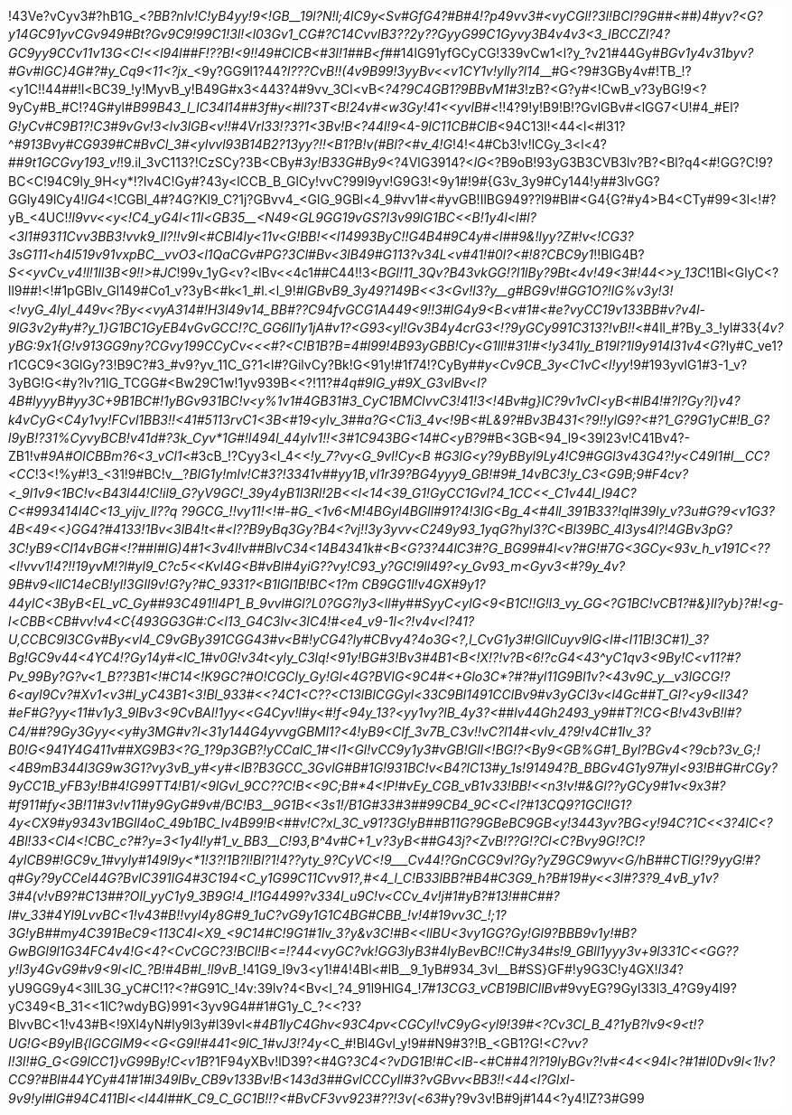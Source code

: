 !43Ve?vCyv3#?hB1G_<_?BB?nlv!C!yB4yy!9<!GB__19l?N!l;_4lC9y<_Sv#GfG4?#B#4!?p49vv3#<vyCGl!?3l!BCl?9G##<##)4#yv?<G?y14GC91yvCGv949#Bt?Gv9C9!_99C1!3l!<l03Gv1_CG#?C14CvvlB3??2y_??GyyG99C1Gyvy3B4v4v3<3_lBCCZl?4?GC9yy9CCv11v13G<C!<<l94l##F__!??B!<9!!49#ClCB<#3l!1##B<f_##14lG91yfGCyCG!339vCw1<l?y_?v21#44Gy#_BGv1y4v31byv?#Gv#lGC}4G#?#y_Cq9<11<?jx__<9y?GG9l1?44?_l???CvB!!(4v9B99!3yyBv<<v1CY1v!ylly?l14___#G<?9#3GBy4v#!TB_!?<y1C!!44##!l<BC39_!y!MyvB_y!B49G#x3<443?4#9vv_3Cl<vB<_?4?9C4GB1?9BBvM1#3_!zB?<G?y#<!CwB_v?3yBG!9<?9yCy#B_#C!?4G#yl#_B99B43_l_lC34l14##3f#y<#ll?3T<B!24v#<w3Gy!41<<yvlB#<_!!4?9!y!B9!B!?GvlGBv#<lGG7<U!#4_#El?_G!yCv#C9B1?!C3#9vGv!3<lv3lGB<v!!#4Vrl33!?3?1<3Bv!B<?44l!9_<4-_9lC11CB#ClB_<94C13l!<44<l<#l31?^_#_913Bvy#CG939#C#BvCl_3#<ylvvl93B14B2?13yy?!!<B1?B!v(#Bl_?<#v_4!G_!4!<4#Cb3!v!lCGy_3<l<4?##_9t1GCGvy193_v!_!9.il_3vC113?!CzSCy?3B<CBy#_3y!B33G#By9_<?4VlG3914?<_lG_<?B9oB!93yG3B3CVB3lv?B?<Bl?q4<#!GG?C!9?BC<C!94C9ly_9H<y*!?lv4C!Gy#?43y<lCCB_B_GlCy!vvC?99l9yv!G9G3!<9y1#!9#{G3v_3y9#Cy144!y##3lvGG?GGly49lCy4!_lG4_<!CGBl_4#?4G?Kl9_C?1j?GBvv4_<GlG_9GBl<4_9#vv1#<#yvGB!IlBG949??l9#Bl#<G4{G?#y4>B4<CTy#99<3l<!#?yB_<4UC!_!l9vv<<y<!C4_yG4l<11l<GB35__<N49<GL9GG19vGS?I3v99lG1BC<<_B!1y4l<l#l?<3l1#9311Cvv3BB3!vvk9_ll?!!v9l<#_CBl4ly<11v<G!BB!<<l14993ByC!!G4B4#9C4y#<l#_#9&!lyy?Z#!v<!CG3?3sG111<h4l519v91vxpBC__vvO3<l1QaCGv#PG?3Cl#Bv<3lB49#G113?v34L<v#41!#0l?_<#!8?CBC9y1_!!BlG4B?_S<<yvCv_v4!l!1ll3B<9!!>#JC_!99v_1yG<v?<lBv<<4c1##C44!!3<_BGl!11_3Qv?B43vkGG!?l1lBy?9Bt<4v!49<3#!44<>y_13C_!1Bl<GlyC<?ll9##!<!#1pGBlv_Gl149#Co1_v?3yB<#k<1_#l.<l_9!#_lGBvB9_3y49?149B<<3<Gv!l3?y__g#_BG9v!#GG1O?!lG%v3y!3!<!vyG_4lyl_449v<?By<<vyA314#!H3l49v14_BB#??_C94fvGCG1A449<9!!3#lG4y9<B_<v#1#<#e?vyCC19v133BB#v?v4l-9lG3v2y#y#?y_1}G1BC1GyEB4vGvGCC!?C_GG6ll1y1jA#v1?<G93<yl!Gv3B4y4crG3<!?9yGCy991C313_?!vB!!_<#4ll_#?By_3_!yl#33{_4v?_yBG:9x1{G!v913GG9ny?CGvy199CCyCv<<<#?_<C!B1B?B=4#l99!_4B93yGBB!Cy<G1ll!#31!_#<!y341ly_B19l?1l9y914l31v4<G_?ly#C_ve1?r1CGC9<3GlGy?3!B9C?#3_#v9?yv_11C_G?1<l#?GilvCy?Bk!G<91y!#1f74!?CyBy##_y<Cv9CB_3y<C1vC<l!yy_!9#193yvlG1#3-1_v?3yBG!G<#y?lv?1lG_TCGG#<Bw29C1w!1yv939B<<?!11?#_4q#9lG_y#9X_G3vlBv<_l?4B#lyyyB#yy3C+9B1BC#!1yBGv931BC!v<y%1v1#4GB31#3_CyC1BMClvvC3!41!3<!4Bv#g}lC?9v1vCl<_yB<#lB4!#?l?Gy?l}v4?k4vCyG<C4y1vy_!FCvl1BB3!!<41#5113rvC1<3B<#19<ylv_3##a?G<C1i3_4v<!9B<#_L&_9?#Bv3B431<?9!!ylG9?_<#?_1_G?9G1yC#!B_G?l9yB!?31%CyvyBCB!v41d#_?3k_Cyv*1G#!l494l_44ylv1!!_<3#1C943BG_<14#C<yB?9_#B<3GB<94_l9<39l23v!C41Bv4?-ZB1!v#_9A#OlCBBm?_6_<3_vCl1_<#3cB_!?Cyy3<l_4<_<!y_7?vy<G_9vl!Cy<B #G3lG<y?9yBByl9Ly4!C9#GGl3v43G4?!y<C49l1#l__CC?<CC_!3<!%y#!3_<31!9#BC!v__?__BlG1y!mlv!C#3?!3341v##yy1B,vl1r39_?BG4yyy9_GB!#9#_14vBC3!y_C3<G9B;9#F4cv?<_9l1v9<1BC!v<B43l44!C!il9_G?yV9GC!_39y4yB1l3Rl!2B<<l<14<39_G1!GyCC1Gvl?4_1CC<<_C1v44l_l94C?C<#993414l4C<13_yijv_ll?__?q ?9GCG_!!vy11!<!#-#G_<1v6<M!4BGyl4BGll#91?4!_3lG<Bg_4<#4ll_391B33?!ql#39ly_v?3u#G?9<v1G3?4B<49<<}GG4?#4133!1Bv<3lB4!t<#_<l??_B9yBq3Gy?B4<?vj!!_3y3yvv<C249y93_1yqG?hyl3?C<Bl39BC_4l3ys4l?!4GBv3pG?3C!yB9<Cl14vBG#_<!?##I_#lG)_4#1<3v4l!v_##BlvC34<14B4341k#<B<G?3?44lC3#?G_BG99#4l<v?#G!#7G<3GCy<93v_h_v191C<??<l!vvv1!4?!!19yvM!?_l#yl9_C?c5<<Kvl4G<B#vBl#4yiG??vy!C93_y?GC!9ll49?<y_Gv93_m<Gyv3<#?9y_4v?9B#v9<llC14eCB!yl_!3GIl9v!G?y?#C_9331?<B1lGl1B!BC<1?m CB9GG1l!v4GX#9y1?44ylC<__3ByB<EL_vC_Gy##93C491!_l4P1_B_9vvl#Gl?L0?GG?ly3<ll#_y##SyyC<_ylG<9<B1C!!G!l3_vy_GG<?G1BC!vCB1?#&}ll?_yb}?#!<g-l<CBB_<CB#vv!v4<C{493GG3G#:C<l13_G4C3lv<3IC4!#<e4_v9-1l<?!v4v<l?_41?U,CCBC9l3CGv#By<_vl4_C9vGBy391CGG43#v<B#!yCG4?ly#CBvy4_?4o3G<?_,l_CvG1y3#!GllCuyv9lG<l#<l11B!3C#1)__3?Bg!GC9v44<4YC4!?Gy14y#<lC_1#v0G_!v34t<yly_C3lq!_<91y!BG#3!Bv3#4B1<B<!X!?!v?B_<6!?cG4<43^yC1qv3<9By!C<v11?#?Pv_99By?G?v<1_B??3B1<!#C14<!K9GC?#O!CGCly_Gy!Gl<4G?BVlG<9C4#<+Glo3C*?#?#_yl11G9Bl1v?<43v9C_y__v3lGCG!?6<ayl9Cv?#Xv1<v3#l_yC43B1<3!Bl_933#<<?4C1<C??<C13lBlCGGyl<33C9Bl1491CClBv9#v3yGCl3v<l4Gc##T_GI?<y9<ll34?#eF#_G?yy<11#v1y3_9lBv3<9CvBAl!1yy<<G4Cyv!l#y<#!f<94y_13?<yy1vy?lB_4y3?<##lv44Gh2493_y9##T__?!CG<B!v43vB!l#?C4/##?9Gy3Gyy<<y#y3MG#v?l<31y144G4yvvgGBMl1?<4!yB9<Clf_3v7B_C3v!!vC?l14#<vlv_4?9!v4C#1lv_3?B0!G<941Y4G411v##XG9B3<?G_1?9p3GB?!yCCalC_1#<I1_<Gl!vCC9y1y3#vGB!GlI<!BG!?<By9<GB%G#1_Byl?BGv4<?9cb?3v_G;!<4B9mB344l3G9w3G1?vy3vB_y#<y#<lB?B3GCC_3GvlG#B#_1G!931BC!v<B4?lC13_#y_1s!91494?_B_BBGv4G1y97#yl<93!B#G#rCGy?9yCC1B_yFB3y!B#4!G99TT4!B1_/<9lGvl_9CC??C!B<<9C;B#*__4<!P!#vEy_CGB_vB1v33!BB!<<n3!v!#&_Gl??yGCy9#1v<9x3_#?#f911#fy<3B!11#3v!v11#y9GyG#9v#/BC!B3__9G1B<<3s1_!/B1G#33#3##99CB4_9C<C<l?#13CQ9?1GCl!_G1?4y<CX9#y9343v1BGll4oC_49b1BC_lv4B99!B<##v_!C?xl_3C_v91?3G!yB##B11G?9GBeBC9GB_<y!3443yv?BG<y!94C?1C<<3?4lC<?_4Bl!33<Cl4<!CBC_c?#?y=3<1y4l!y#1_v_BB3__C!93,B^4v#C+1_v?3yB<#_#G43j?<_ZvB!??G!?Cl<C?Bvy9G!?C!?4ylCB9#!GC9v_1#vyly#149l9y<*1!3?!1B?l!Bl?1!4??yty_9?CyVC<!9___Cv44!?GnCGC9vl?Gy?yZ9GC9wyv<G/hB##CTlG!?9yyG!#?q#Gy?9yCCel44G?BvlC391lG4#3C194<C_y1G99C11Cvv91?_,#<4_l_C!B33lBB?#B4_#C3G9_h?B#19#y<_<3l#?3?9_4vB_y1v?3#4(v!vB9?#C13#_#?Oll_yyC1y9_3B9G!4_l!1G4499?v334l_u9C!v_<CCv_4v!j#1#yB?#13!##C##?l#v_33#4Yl9LvvBC<1!v43#B!!vyl4y8G#9_1uC?vG9y1G1C4BG#CBB_!v!4#19vv3C_!;1?3G!yB##my4C391BeC9<113C4l<X9_<9C14#C!9G1#1lv_3?y&v3C!#B<<llBU<3vy1GG?Gy!Gl9?BBB9v1y!#B?GwBGl9l1G34FC4v4!G<4?<CvCGC?3!BCl!_B_<=!?44<vyGC?vk!GG3lyB3#4lyBevBC!!_C#y34#s!9_GBll1yyy3v+9l331C<<GG??y!l3y4GvG9_#v9<9l<lC_?B!#4B#I_!l9vB__!41G9_l9v3<y1!#4!4Bl<#lB__9_1yB#934_3vl__B#SS}GF#!y9G3C!y4GX!_l34_?yU9GG9y4<3llL3G_yC#C!1?<?#G91C_!4v:39lv?4<Bv<l_?4_91l9HlG4_!_7#13CG3_vCB19BlCllBv_#9vyEG?9Gyl33l3_4?G9y4l9?yC349<B_31<<1lC?wdyBG)991<3yv9G4##1#G1y_C_?<<?3?BlvvBC<1!v43#B<!9Xl4yN#ly9l3y#l39vl<#_4B1lyC4Ghv<93C4pv<CGCyl!vC9yG<yl9!39#<?Cv3Cl_B_4?1yB?lv9<9<t!?UG!G<B9ylB{lGCGlM9<<G<G9l!#441<9lC_1#vJ3!?4y_<C_#!Bl4Gvl_y!9##N9#3?!B_<GB1?G!_<C?vv?l!3l!#G_G<G9lCC1}vG99By!C<v1B_?1F94yXBv!lD39?<#4G?_3C4<?vDG1B!#C<lB_-<#C#_#4?l?19lyBGv?!v#<_4<<_94l<?#1#l0Dv9l<1!v?CC9?#Bl#44YCy#41#1#l349lBv_CB9v133Bv!B<143d3##GvlC*CCyIl#3?vGBvv<BB3!!<44<l?Glxl*-9v9!yl#lG#_94C411Bl<<l44l##K_C9_C_GC1B!!?<#BvCF3vv923#___??!3v(<63_#y?9v3v!B#9j#144<?y4!lZ?3#G99
